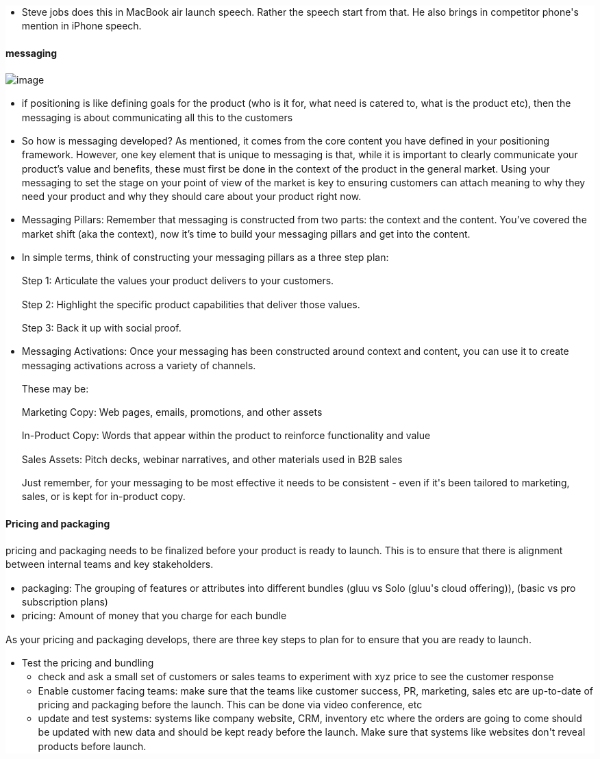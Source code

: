  - Steve jobs does this in MacBook air launch speech. Rather the speech start from that. He also brings in competitor phone's mention in iPhone speech. 


#### messaging

![image](https://github.com/user-attachments/assets/7d324f25-c246-4c39-839b-65d641043a57)

- if positioning is like defining goals for the product (who is it for, what need is catered to, what is the product etc), then the messaging is about communicating all this to the customers
- So how is messaging developed? As mentioned, it comes from the core content you have defined in your positioning framework. However, one key element that is unique to messaging is that, while it is important to clearly communicate your product’s value and benefits, these must first be done in the context of the product in the general market. Using your messaging to set the stage on your point of view of the market is key to ensuring customers can attach meaning to why they need your product and why they should care about your product right now.
- Messaging Pillars:
Remember that messaging is constructed from two parts: the context and the content. You’ve covered the market shift (aka the context), now it’s time to build your messaging pillars and get into the content.
- In simple terms, think of constructing your messaging pillars as a three step plan:

  Step 1: Articulate the values your product delivers to your customers.

  Step 2: Highlight the specific product capabilities that deliver those values.

  Step 3: Back it up with social proof.

- Messaging Activations:
  Once your messaging has been constructed around context and content, you can use it to create messaging activations across a variety of channels.
  
  These may be:
  
  Marketing Copy: Web pages, emails, promotions, and other assets
  
  In-Product Copy: Words that appear within the product to reinforce functionality and value

  Sales Assets: Pitch decks, webinar narratives, and other materials used in B2B sales
  
  Just remember, for your messaging to be most effective it needs to be consistent - even if it's been tailored to marketing, sales, or is kept for in-product copy.

#### Pricing and packaging

pricing and packaging needs to be finalized before your product is ready to launch. This is to ensure that there is alignment between internal teams and key stakeholders.

- packaging: The grouping of features or attributes into different bundles (gluu vs Solo (gluu's cloud offering)), (basic vs pro subscription plans)
- pricing: Amount of money that you charge for each bundle

As your pricing and packaging develops, there are three key steps to plan for to ensure that you are ready to launch.

- Test the pricing and bundling
  - check and ask a small set of customers or sales teams to experiment with xyz price to see the customer response
  - Enable customer facing teams: make sure that the teams like customer success, PR, marketing, sales etc are up-to-date of pricing and packaging before the launch. This can be done via video conference, etc
  - update and test systems: systems like company website, CRM, inventory etc where the orders are going to come should be updated with new data and should be kept ready before the launch. Make sure that systems like websites don't reveal products before launch.
